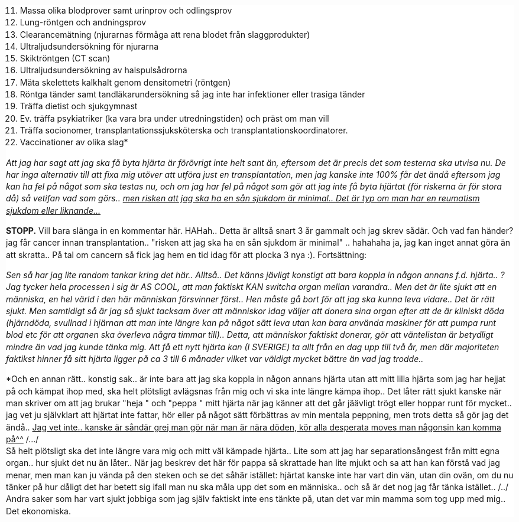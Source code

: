 11. Massa olika blodprover samt urinprov och odlingsprov
12. Lung-röntgen och andningsprov
13. Clearancemätning (njurarnas förmåga att rena blodet från slaggprodukter)
14. Ultraljudsundersökning för njurarna
15. Skiktröntgen (CT scan)
16. Ultraljudsundersökning av halspulsådrorna
17. Mäta skelettets kalkhalt genom densitometri (röntgen)
18. Röntga tänder samt tandläkarundersökning så jag inte har infektioner eller trasiga tänder
19. Träffa dietist och sjukgymnast
20. Ev. träffa psykiatriker (ka vara bra under utredningstiden) och präst om man vill
21. Träffa socionomer, transplantationssjuksköterska och transplantationskoordinatorer.
22. Vaccinationer av olika slag*

*Att jag har sagt att jag ska få byta hjärta är förövrigt inte helt sant än, eftersom det är precis det som testerna ska utvisa nu. 
                    De har inga alternativ till att fixa mig utöver att utföra just en transplantation, men jag kanske inte 100% får det ändå eftersom jag kan ha fel på något som ska testas nu, och om  jag har fel på något som gör att jag inte få byta hjärtat (för riskerna är för stora då) så vetifan vad som görs.. 
<u>men risken att jag ska ha en sån sjukdom är minimal.. Det är typ om man har en reumatism sjukdom eller liknande...</u>*
 

**STOPP.** Vill bara slänga in en kommentar här.  HAHah.. Detta är alltså snart 3 år gammalt och jag skrev sådär. Och vad fan händer? jag får cancer innan transplantation.. "risken att jag ska ha en sån sjukdom är minimal" .. hahahaha ja, jag kan inget annat göra än att skratta.. På tal om cancern så fick jag hem en tid idag för att plocka 3 nya :).
Fortsättning:

*Sen så har jag lite random tankar kring det här.. Alltså.. Det känns jävligt konstigt att bara koppla in någon annans f.d. hjärta.. ? Jag tycker hela processen i sig är AS COOL, att man faktiskt KAN switcha organ mellan varandra.. Men det är lite sjukt att en människa, en hel värld i den här människan försvinner först.. 
                    Hen måste gå bort för att jag ska kunna leva vidare.. Det är rätt sjukt. Men samtidigt så är jag så sjukt tacksam över att människor idag väljer att donera sina organ efter att de är kliniskt döda (hjärndöda, svullnad i hjärnan att man inte längre kan på något sätt leva utan kan bara använda maskiner för att pumpa runt blod etc för att organen ska överleva några timmar till).. 
Detta, att människor faktiskt donerar, gör att väntelistan är betydligt mindre än vad jag kunde tänka mig.
                    Att få ett nytt hjärta kan (I SVERIGE) ta allt från en dag upp till två år, men där majoriteten faktikst hinner få sitt hjärta ligger på ca 3 till 6 månader vilket var väldigt mycket bättre än vad jag trodde..*
 

*Och en annan rätt.. konstig sak.. är inte bara att jag ska koppla in någon annans hjärta utan att mitt lilla hjärta som jag har hejjat på och kämpat ihop med, ska helt plötsligt avlägsnas från mig och vi ska inte längre kämpa ihop..
                    Det låter rätt sjukt kanske när man skriver om att jag brukar "heja " och "peppa " mitt hjärta när jag känner att det går jäävligt trögt eller hoppar runt för mycket.. jag vet ju självklart att hjärtat inte fattar, hör eller på något sätt förbättras av min mentala peppning, men trots detta så gör jag det ändå..
<u>Jag vet inte.. kanske är såndär grej man gör när man är nära döden, kör alla desperata moves man någonsin kan komma på^^</u> /.../               
Så helt plötsligt ska det inte längre vara mig och mitt väl kämpade hjärta.. Lite som att jag har separationsångest från mitt egna organ.. hur sjukt det nu än låter..
                    När jag beskrev det här för pappa så skrattade han lite mjukt och sa att han kan förstå vad jag menar, men man kan ju vända på den steken och se det såhär istället: hjärtat kanske inte har vart din vän, utan din ovän, om du nu tänker på hur dåligt det har betett sig ifall man nu ska måla upp det som en människa..
och så är det nog jag får tänka istället..
/../
 Andra saker som har vart sjukt jobbiga som jag själv faktiskt inte ens tänkte på, utan det var min mamma som tog upp med mig.. Det ekonomiska.